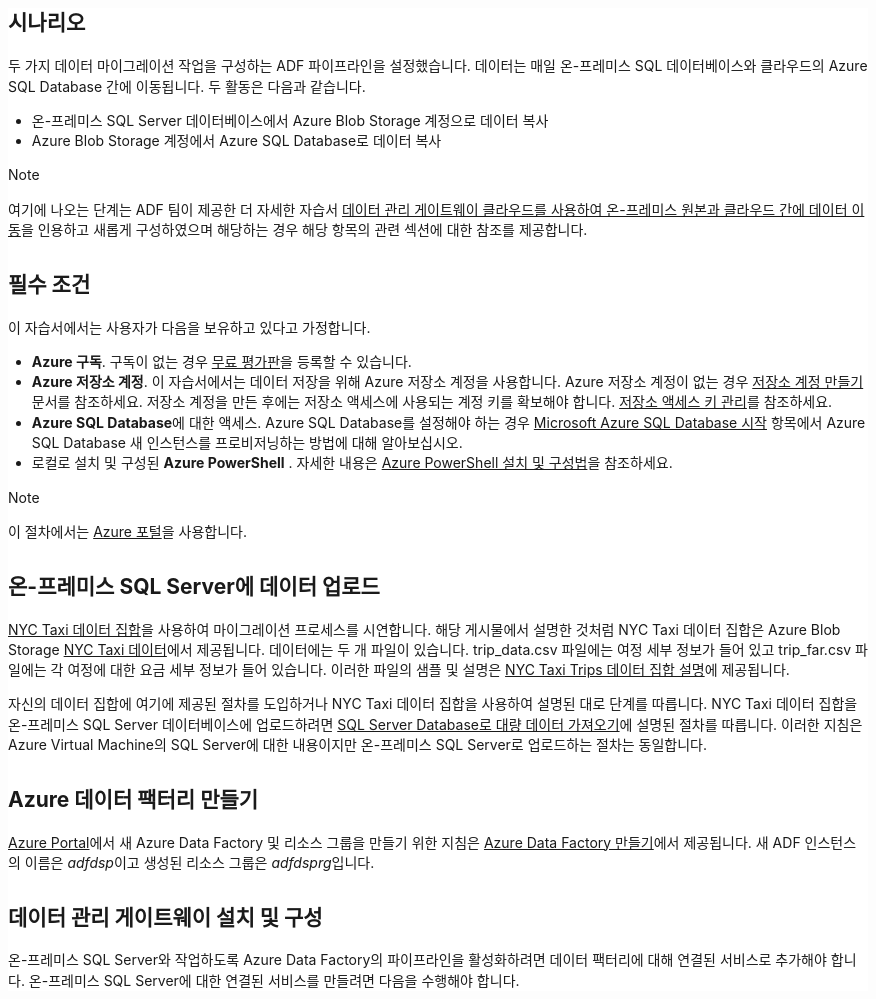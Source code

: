 ## <a name="scenario"></a>시나리오
두 가지 데이터 마이그레이션 작업을 구성하는 ADF 파이프라인을 설정했습니다. 데이터는 매일 온-프레미스 SQL 데이터베이스와 클라우드의 Azure SQL Database 간에 이동됩니다. 두 활동은 다음과 같습니다.

* 온-프레미스 SQL Server 데이터베이스에서 Azure Blob Storage 계정으로 데이터 복사
* Azure Blob Storage 계정에서 Azure SQL Database로 데이터 복사

> [!NOTE]
> 여기에 나오는 단계는 ADF 팀이 제공한 더 자세한 자습서 [데이터 관리 게이트웨이 클라우드를 사용하여 온-프레미스 원본과 클라우드 간에 데이터 이동](../../data-factory/v1/data-factory-move-data-between-onprem-and-cloud.md)을 인용하고 새롭게 구성하였으며 해당하는 경우 해당 항목의 관련 섹션에 대한 참조를 제공합니다.
>
>

## <a name="prereqs"></a>필수 조건
이 자습서에서는 사용자가 다음을 보유하고 있다고 가정합니다.

* **Azure 구독**. 구독이 없는 경우 [무료 평가판](https://azure.microsoft.com/pricing/free-trial/)을 등록할 수 있습니다.
* **Azure 저장소 계정**. 이 자습서에서는 데이터 저장을 위해 Azure 저장소 계정을 사용합니다. Azure 저장소 계정이 없는 경우 [저장소 계정 만들기](../../storage/common/storage-create-storage-account.md#create-a-storage-account) 문서를 참조하세요. 저장소 계정을 만든 후에는 저장소 액세스에 사용되는 계정 키를 확보해야 합니다. [저장소 액세스 키 관리](../../storage/common/storage-create-storage-account.md#manage-your-storage-access-keys)를 참조하세요.
* **Azure SQL Database**에 대한 액세스. Azure SQL Database를 설정해야 하는 경우 [Microsoft Azure SQL Database 시작](../../sql-database/sql-database-get-started.md) 항목에서 Azure SQL Database 새 인스턴스를 프로비저닝하는 방법에 대해 알아보십시오.
* 로컬로 설치 및 구성된 **Azure PowerShell** . 자세한 내용은 [Azure PowerShell 설치 및 구성법](/powershell/azure/overview)을 참조하세요.

> [!NOTE]
> 이 절차에서는 [Azure 포털](https://portal.azure.com/)을 사용합니다.
>
>

## <a name="upload-data"></a> 온-프레미스 SQL Server에 데이터 업로드
[NYC Taxi 데이터 집합](http://chriswhong.com/open-data/foil_nyc_taxi/)을 사용하여 마이그레이션 프로세스를 시연합니다. 해당 게시물에서 설명한 것처럼 NYC Taxi 데이터 집합은 Azure Blob Storage [NYC Taxi 데이터](http://www.andresmh.com/nyctaxitrips/)에서 제공됩니다. 데이터에는 두 개 파일이 있습니다. trip_data.csv 파일에는 여정 세부 정보가 들어 있고 trip_far.csv 파일에는 각 여정에 대한 요금 세부 정보가 들어 있습니다. 이러한 파일의 샘플 및 설명은 [NYC Taxi Trips 데이터 집합 설명](sql-walkthrough.md#dataset)에 제공됩니다.

자신의 데이터 집합에 여기에 제공된 절차를 도입하거나 NYC Taxi 데이터 집합을 사용하여 설명된 대로 단계를 따릅니다. NYC Taxi 데이터 집합을 온-프레미스 SQL Server 데이터베이스에 업로드하려면 [SQL Server Database로 대량 데이터 가져오기](sql-walkthrough.md#dbload)에 설명된 절차를 따릅니다. 이러한 지침은 Azure Virtual Machine의 SQL Server에 대한 내용이지만 온-프레미스 SQL Server로 업로드하는 절차는 동일합니다.

## <a name="create-adf"></a> Azure 데이터 팩터리 만들기
[Azure Portal](https://portal.azure.com/)에서 새 Azure Data Factory 및 리소스 그룹을 만들기 위한 지침은 [Azure Data Factory 만들기](../../data-factory/v1/data-factory-build-your-first-pipeline-using-editor.md#create-a-data-factory)에서 제공됩니다. 새 ADF 인스턴스의 이름은 *adfdsp*이고 생성된 리소스 그룹은 *adfdsprg*입니다.

## <a name="install-and-configure-up-the-data-management-gateway"></a>데이터 관리 게이트웨이 설치 및 구성
온-프레미스 SQL Server와 작업하도록 Azure Data Factory의 파이프라인을 활성화하려면 데이터 팩터리에 대해 연결된 서비스로 추가해야 합니다. 온-프레미스 SQL Server에 대한 연결된 서비스를 만들려면 다음을 수행해야 합니다.
